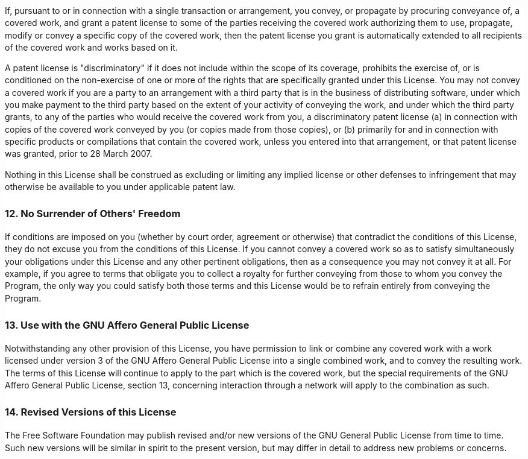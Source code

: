 If, pursuant to or in connection with a single transaction or arrangement,
you convey, or propagate by procuring conveyance of, a covered work, and
grant a patent license to some of the parties receiving the covered work
authorizing them to use, propagate, modify or convey a specific copy of the
covered work, then the patent license you grant is automatically extended to
all recipients of the covered work and works based on it.

A patent license is "discriminatory" if it does not include within the scope
of its coverage, prohibits the exercise of, or is conditioned on the
non-exercise of one or more of the rights that are specifically granted
under this License.  You may not convey a covered work if you are a party to
an arrangement with a third party that is in the business of distributing
software, under which you make payment to the third party based on the
extent of your activity of conveying the work, and under which the third
party grants, to any of the parties who would receive the covered work from
you, a discriminatory patent license (a) in connection with copies of the
covered work conveyed by you (or copies made from those copies), or (b)
primarily for and in connection with specific products or compilations that
contain the covered work, unless you entered into that arrangement, or that
patent license was granted, prior to 28 March 2007.

Nothing in this License shall be construed as excluding or limiting any
implied license or other defenses to infringement that may otherwise be
available to you under applicable patent law.


### 12. No Surrender of Others' Freedom

If conditions are imposed on you (whether by court order, agreement or
otherwise) that contradict the conditions of this License, they do not
excuse you from the conditions of this License.  If you cannot convey a
covered work so as to satisfy simultaneously your obligations under this
License and any other pertinent obligations, then as a consequence you may
not convey it at all.  For example, if you agree to terms that obligate you
to collect a royalty for further conveying from those to whom you convey the
Program, the only way you could satisfy both those terms and this License
would be to refrain entirely from conveying the Program.


### 13. Use with the GNU Affero General Public License

Notwithstanding any other provision of this License, you have permission to
link or combine any covered work with a work licensed under version 3 of the
GNU Affero General Public License into a single combined work, and to convey
the resulting work.  The terms of this License will continue to apply to the
part which is the covered work, but the special requirements of the GNU
Affero General Public License, section 13, concerning interaction through a
network will apply to the combination as such.


### 14. Revised Versions of this License

The Free Software Foundation may publish revised and/or new versions of the
GNU General Public License from time to time.  Such new versions will be
similar in spirit to the present version, but may differ in detail to
address new problems or concerns.
